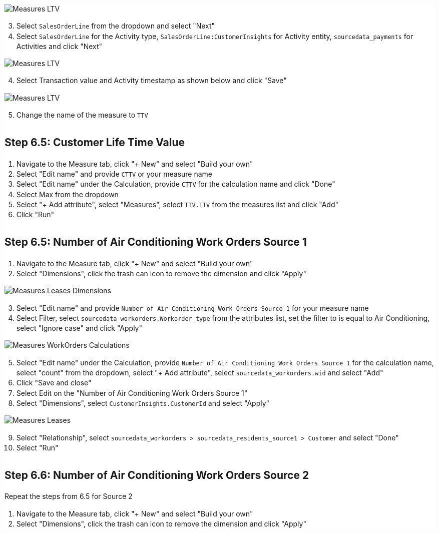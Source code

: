 ![Measures LTV](./ci_img/CLTVMeasure.png)

3. Select `SalesOrderLine` from the dropdown and select "Next"
4. Select  `SalesOrderLine` for the Activity type, `SalesOrderLine:CustomerInsights` for Activity entity, `sourcedata_payments` for Activities and click "Next"

![Measures LTV](./ci_img/CLTVMeasureAddData.png)

4. Select Transaction value and Activity timestamp as shown below and click "Save" 

![Measures LTV](./ci_img/CLTVMeasureMapAttribute.png)

5. Change the name of the measure to `TTV`

## Step 6.5: Customer Life Time Value 
1. Navigate to the Measure tab, click "+ New" and select "Build your own" 
2. Select "Edit name" and provide `CTTV` or your measure name
3. Select "Edit name" under the Calculation, provide `CTTV` for the calculation name and click "Done" 
4. Select Max from the dropdown 
5. Select "+ Add attribute", select "Measures", select `TTV.TTV` from the measures list and click "Add" 
6. Click "Run" 

## Step 6.5: Number of Air Conditioning Work Orders Source 1
1. Navigate to the Measure tab, click "+ New" and select "Build your own" 
2. Select "Dimensions", click the trash can icon to remove the dimension and click "Apply" 

![Measures Leases Dimensions](./ci_img/MeasureRemoveDimensions.png)

3. Select "Edit name" and provide `Number of Air Conditioning Work Orders Source 1` for your measure name
4. Select Filter, select `sourcedata_workorders.Workorder_type` from the attributes list, set the filter to is equal to Air Conditioning, select "Ignore case" and click "Apply"

![Measures WorkOrders Calculations](./ci_img/MeasureWorkOrderFilter.png)

5. Select "Edit name" under the Calculation, provide `Number of Air Conditioning Work Orders Source 1` for the calculation name, select "count" from the dropdown, select "+ Add attribute", select `sourcedata_workorders.wid` and select "Add" 
6. Click "Save and close" 
7. Select Edit on the "Number of Air Conditioning Work Orders Source 1"  
8. Select "Dimensions", select `CustomerInsights.CustomerId` and select "Apply"  

![Measures Leases](./ci_img/MeasureDimensions.png)

9. Select "Relationship", select `sourcedata_workorders > sourcedata_residents_source1 > Customer` and select "Done"
10. Select "Run" 

## Step 6.6: Number of Air Conditioning Work Orders Source 2
Repeat the steps from 6.5 for Source 2
1. Navigate to the Measure tab, click "+ New" and select "Build your own" 
2. Select "Dimensions", click the trash can icon to remove the dimension and click "Apply" 
